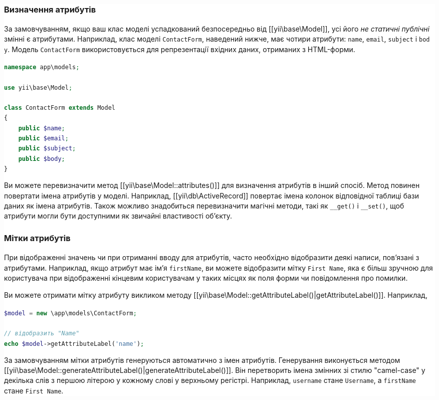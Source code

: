 
### Визначення атрибутів <span id="defining-attributes"></span>

За замовчуванням, якщо ваш клас моделі успадкований безпосередньо від [[yii\base\Model]], усі його *не статичні публічні*
змінні є атрибутами. Наприклад, клас моделі `ContactForm`, наведений нижче, має чотири атрибути: `name`, `email`,
`subject` і `body`. Модель `ContactForm` використовується для репрезентації вхідних даних, отриманих з HTML-форми.

```php
namespace app\models;

use yii\base\Model;

class ContactForm extends Model
{
    public $name;
    public $email;
    public $subject;
    public $body;
}
```


Ви можете перевизначити метод [[yii\base\Model::attributes()]] для визначення атрибутів в інший спосіб. Метод повинен
повертати імена атрибутів у моделі. Наприклад, [[yii\db\ActiveRecord]] повертає
імена колонок відповідної таблиці бази даних як імена атрибутів. Також можливо знадобиться перевизначити
магічні методи, такі як `__get()` і `__set()`, щоб атрибути могли бути доступними як
звичайні властивості об’єкту.


### Мітки атрибутів <span id="attribute-labels"></span>

При відображенні значень чи при отриманні вводу для атрибутів, часто необхідно відобразити деякі написи, пов’язані з
атрибутами. Наприклад, якщо атрибут має ім’я `firstName`, ви можете відобразити мітку `First Name`, яка є більш зручною
для користувача при відображенні кінцевим користувачам у таких місцях як поля форми чи повідомлення про помилки.

Ви можете отримати мітку атрибуту викликом методу [[yii\base\Model::getAttributeLabel()|getAttributeLabel()]]. Наприклад,

```php
$model = new \app\models\ContactForm;

// відобразить "Name"
echo $model->getAttributeLabel('name');
```

За замовчуванням мітки атрибутів генеруються автоматично з імен атрибутів. Генерування виконується
методом [[yii\base\Model::generateAttributeLabel()|generateAttributeLabel()]]. Він перетворить імена змінних зі стилю
"camel-case" у декілька слів з першою літерою у кожному слові у верхньому регістрі. Наприклад, `username` стане
`Username`, а `firstName` стане `First Name`.
